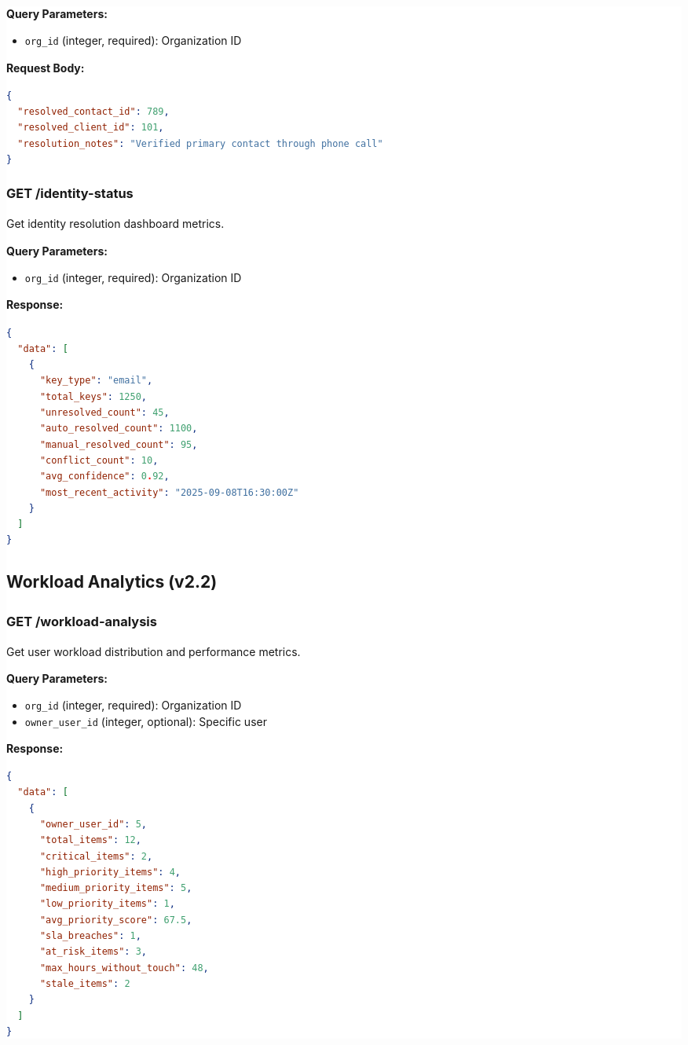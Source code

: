 **Query Parameters:**
- `org_id` (integer, required): Organization ID

**Request Body:**
```json
{
  "resolved_contact_id": 789,
  "resolved_client_id": 101,
  "resolution_notes": "Verified primary contact through phone call"
}
```

### GET /identity-status
Get identity resolution dashboard metrics.

**Query Parameters:**
- `org_id` (integer, required): Organization ID

**Response:**
```json
{
  "data": [
    {
      "key_type": "email",
      "total_keys": 1250,
      "unresolved_count": 45,
      "auto_resolved_count": 1100,
      "manual_resolved_count": 95,
      "conflict_count": 10,
      "avg_confidence": 0.92,
      "most_recent_activity": "2025-09-08T16:30:00Z"
    }
  ]
}
```

## Workload Analytics (v2.2)

### GET /workload-analysis
Get user workload distribution and performance metrics.

**Query Parameters:**
- `org_id` (integer, required): Organization ID
- `owner_user_id` (integer, optional): Specific user

**Response:**
```json
{
  "data": [
    {
      "owner_user_id": 5,
      "total_items": 12,
      "critical_items": 2,
      "high_priority_items": 4,
      "medium_priority_items": 5,
      "low_priority_items": 1,
      "avg_priority_score": 67.5,
      "sla_breaches": 1,
      "at_risk_items": 3,
      "max_hours_without_touch": 48,
      "stale_items": 2
    }
  ]
}
```
